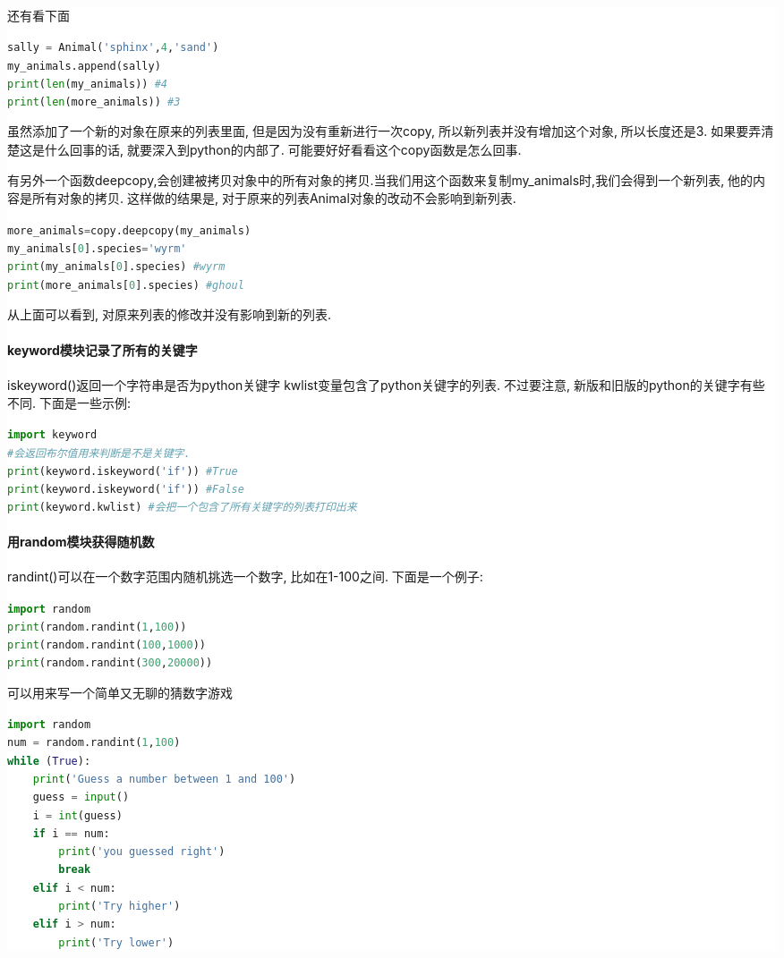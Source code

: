 
还有看下面
```python
sally = Animal('sphinx',4,'sand')
my_animals.append(sally)
print(len(my_animals)) #4
print(len(more_animals)) #3
```
虽然添加了一个新的对象在原来的列表里面, 但是因为没有重新进行一次copy, 
所以新列表并没有增加这个对象, 所以长度还是3.
如果要弄清楚这是什么回事的话, 就要深入到python的内部了. 可能要好好看看这个copy函数是怎么回事.


有另外一个函数deepcopy,会创建被拷贝对象中的所有对象的拷贝.当我们用这个函数来复制my_animals时,我们会得到一个新列表, 他的内容是所有对象的拷贝.
这样做的结果是, 对于原来的列表Animal对象的改动不会影响到新列表.
```python
more_animals=copy.deepcopy(my_animals)
my_animals[0].species='wyrm'
print(my_animals[0].species) #wyrm
print(more_animals[0].species) #ghoul
```
从上面可以看到, 对原来列表的修改并没有影响到新的列表.

#### keyword模块记录了所有的关键字
iskeyword()返回一个字符串是否为python关键字
kwlist变量包含了python关键字的列表. 不过要注意, 新版和旧版的python的关键字有些不同.
下面是一些示例:
```python
import keyword
#会返回布尔值用来判断是不是关键字.
print(keyword.iskeyword('if')) #True
print(keyword.iskeyword('if')) #False
print(keyword.kwlist) #会把一个包含了所有关键字的列表打印出来
```

#### 用random模块获得随机数
randint()可以在一个数字范围内随机挑选一个数字, 比如在1-100之间.
下面是一个例子:
```python
import random
print(random.randint(1,100))
print(random.randint(100,1000))
print(random.randint(300,20000))
```

可以用来写一个简单又无聊的猜数字游戏
```python
import random
num = random.randint(1,100)
while (True):
	print('Guess a number between 1 and 100')
	guess = input()
	i = int(guess)
	if i == num:
		print('you guessed right')
		break
	elif i < num:
		print('Try higher')
	elif i > num:
		print('Try lower')
```
